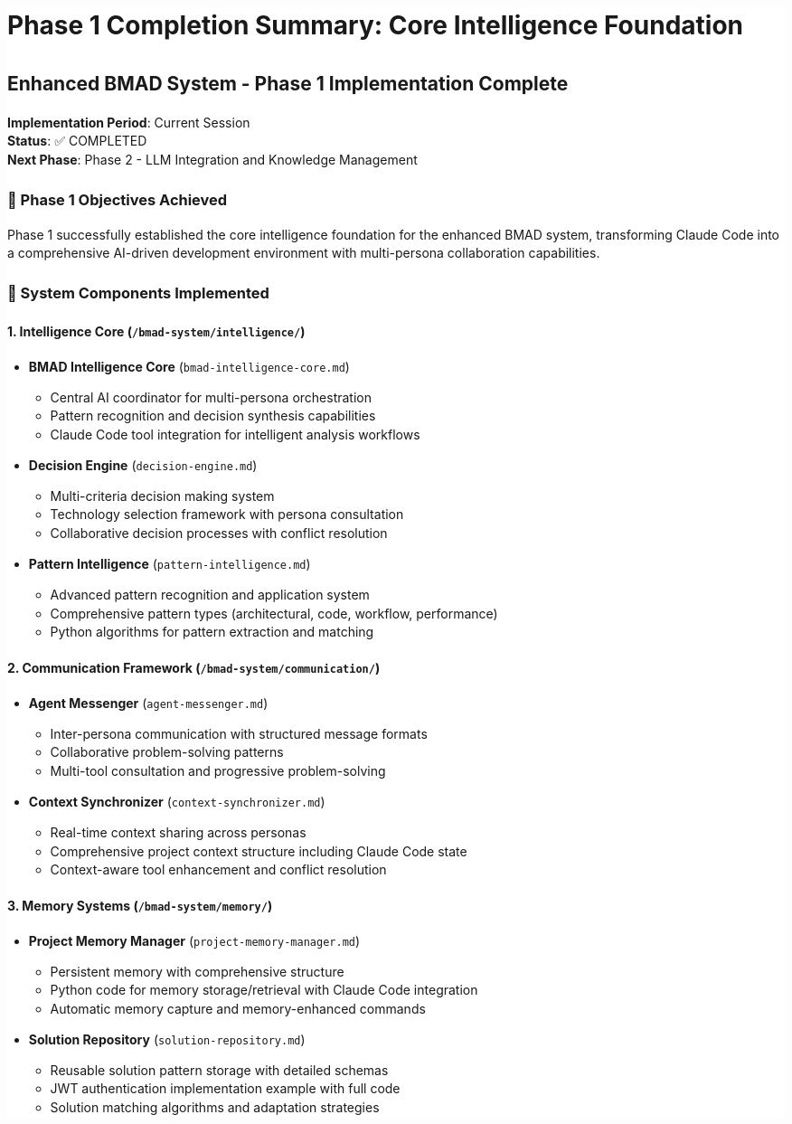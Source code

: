 # Phase 1 Completion Summary: Core Intelligence Foundation

## Enhanced BMAD System - Phase 1 Implementation Complete

**Implementation Period**: Current Session  
**Status**: ✅ COMPLETED  
**Next Phase**: Phase 2 - LLM Integration and Knowledge Management

### 🎯 Phase 1 Objectives Achieved

Phase 1 successfully established the core intelligence foundation for the enhanced BMAD system, transforming Claude Code into a comprehensive AI-driven development environment with multi-persona collaboration capabilities.

### 📁 System Components Implemented

#### 1. Intelligence Core (`/bmad-system/intelligence/`)
- **BMAD Intelligence Core** (`bmad-intelligence-core.md`)
  - Central AI coordinator for multi-persona orchestration
  - Pattern recognition and decision synthesis capabilities
  - Claude Code tool integration for intelligent analysis workflows

- **Decision Engine** (`decision-engine.md`)
  - Multi-criteria decision making system
  - Technology selection framework with persona consultation
  - Collaborative decision processes with conflict resolution

- **Pattern Intelligence** (`pattern-intelligence.md`)
  - Advanced pattern recognition and application system
  - Comprehensive pattern types (architectural, code, workflow, performance)
  - Python algorithms for pattern extraction and matching

#### 2. Communication Framework (`/bmad-system/communication/`)
- **Agent Messenger** (`agent-messenger.md`)
  - Inter-persona communication with structured message formats
  - Collaborative problem-solving patterns
  - Multi-tool consultation and progressive problem-solving

- **Context Synchronizer** (`context-synchronizer.md`)
  - Real-time context sharing across personas
  - Comprehensive project context structure including Claude Code state
  - Context-aware tool enhancement and conflict resolution

#### 3. Memory Systems (`/bmad-system/memory/`)
- **Project Memory Manager** (`project-memory-manager.md`)
  - Persistent memory with comprehensive structure
  - Python code for memory storage/retrieval with Claude Code integration
  - Automatic memory capture and memory-enhanced commands

- **Solution Repository** (`solution-repository.md`)
  - Reusable solution pattern storage with detailed schemas
  - JWT authentication implementation example with full code
  - Solution matching algorithms and adaptation strategies
